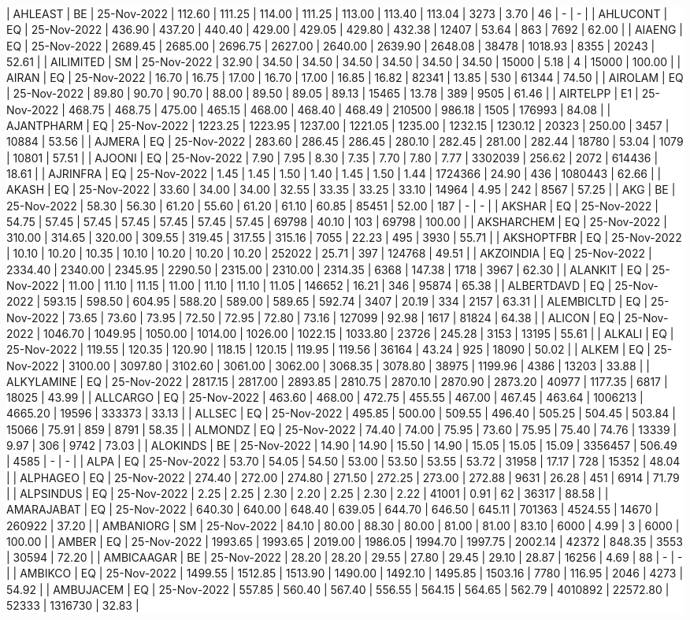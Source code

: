 | AHLEAST | BE | 25-Nov-2022 | 112.60 | 111.25 | 114.00 | 111.25 | 113.00 | 113.40 | 113.04 | 3273 | 3.70 | 46 | - | - |
| AHLUCONT | EQ | 25-Nov-2022 | 436.90 | 437.20 | 440.40 | 429.00 | 429.05 | 429.80 | 432.38 | 12407 | 53.64 | 863 | 7692 | 62.00 |
| AIAENG | EQ | 25-Nov-2022 | 2689.45 | 2685.00 | 2696.75 | 2627.00 | 2640.00 | 2639.90 | 2648.08 | 38478 | 1018.93 | 8355 | 20243 | 52.61 |
| AILIMITED | SM | 25-Nov-2022 | 32.90 | 34.50 | 34.50 | 34.50 | 34.50 | 34.50 | 34.50 | 15000 | 5.18 | 4 | 15000 | 100.00 |
| AIRAN | EQ | 25-Nov-2022 | 16.70 | 16.75 | 17.00 | 16.70 | 17.00 | 16.85 | 16.82 | 82341 | 13.85 | 530 | 61344 | 74.50 |
| AIROLAM | EQ | 25-Nov-2022 | 89.80 | 90.70 | 90.70 | 88.00 | 89.50 | 89.05 | 89.13 | 15465 | 13.78 | 389 | 9505 | 61.46 |
| AIRTELPP | E1 | 25-Nov-2022 | 468.75 | 468.75 | 475.00 | 465.15 | 468.00 | 468.40 | 468.49 | 210500 | 986.18 | 1505 | 176993 | 84.08 |
| AJANTPHARM | EQ | 25-Nov-2022 | 1223.25 | 1223.95 | 1237.00 | 1221.05 | 1235.00 | 1232.15 | 1230.12 | 20323 | 250.00 | 3457 | 10884 | 53.56 |
| AJMERA | EQ | 25-Nov-2022 | 283.60 | 286.45 | 286.45 | 280.10 | 282.45 | 281.00 | 282.44 | 18780 | 53.04 | 1079 | 10801 | 57.51 |
| AJOONI | EQ | 25-Nov-2022 | 7.90 | 7.95 | 8.30 | 7.35 | 7.70 | 7.80 | 7.77 | 3302039 | 256.62 | 2072 | 614436 | 18.61 |
| AJRINFRA | EQ | 25-Nov-2022 | 1.45 | 1.45 | 1.50 | 1.40 | 1.45 | 1.50 | 1.44 | 1724366 | 24.90 | 436 | 1080443 | 62.66 |
| AKASH | EQ | 25-Nov-2022 | 33.60 | 34.00 | 34.00 | 32.55 | 33.35 | 33.25 | 33.10 | 14964 | 4.95 | 242 | 8567 | 57.25 |
| AKG | BE | 25-Nov-2022 | 58.30 | 56.30 | 61.20 | 55.60 | 61.20 | 61.10 | 60.85 | 85451 | 52.00 | 187 | - | - |
| AKSHAR | EQ | 25-Nov-2022 | 54.75 | 57.45 | 57.45 | 57.45 | 57.45 | 57.45 | 57.45 | 69798 | 40.10 | 103 | 69798 | 100.00 |
| AKSHARCHEM | EQ | 25-Nov-2022 | 310.00 | 314.65 | 320.00 | 309.55 | 319.45 | 317.55 | 315.16 | 7055 | 22.23 | 495 | 3930 | 55.71 |
| AKSHOPTFBR | EQ | 25-Nov-2022 | 10.10 | 10.20 | 10.35 | 10.10 | 10.20 | 10.20 | 10.20 | 252022 | 25.71 | 397 | 124768 | 49.51 |
| AKZOINDIA | EQ | 25-Nov-2022 | 2334.40 | 2340.00 | 2345.95 | 2290.50 | 2315.00 | 2310.00 | 2314.35 | 6368 | 147.38 | 1718 | 3967 | 62.30 |
| ALANKIT | EQ | 25-Nov-2022 | 11.00 | 11.10 | 11.15 | 11.00 | 11.10 | 11.10 | 11.05 | 146652 | 16.21 | 346 | 95874 | 65.38 |
| ALBERTDAVD | EQ | 25-Nov-2022 | 593.15 | 598.50 | 604.95 | 588.20 | 589.00 | 589.65 | 592.74 | 3407 | 20.19 | 334 | 2157 | 63.31 |
| ALEMBICLTD | EQ | 25-Nov-2022 | 73.65 | 73.60 | 73.95 | 72.50 | 72.95 | 72.80 | 73.16 | 127099 | 92.98 | 1617 | 81824 | 64.38 |
| ALICON | EQ | 25-Nov-2022 | 1046.70 | 1049.95 | 1050.00 | 1014.00 | 1026.00 | 1022.15 | 1033.80 | 23726 | 245.28 | 3153 | 13195 | 55.61 |
| ALKALI | EQ | 25-Nov-2022 | 119.55 | 120.35 | 120.90 | 118.15 | 120.15 | 119.95 | 119.56 | 36164 | 43.24 | 925 | 18090 | 50.02 |
| ALKEM | EQ | 25-Nov-2022 | 3100.00 | 3097.80 | 3102.60 | 3061.00 | 3062.00 | 3068.35 | 3078.80 | 38975 | 1199.96 | 4386 | 13203 | 33.88 |
| ALKYLAMINE | EQ | 25-Nov-2022 | 2817.15 | 2817.00 | 2893.85 | 2810.75 | 2870.10 | 2870.90 | 2873.20 | 40977 | 1177.35 | 6817 | 18025 | 43.99 |
| ALLCARGO | EQ | 25-Nov-2022 | 463.60 | 468.00 | 472.75 | 455.55 | 467.00 | 467.45 | 463.64 | 1006213 | 4665.20 | 19596 | 333373 | 33.13 |
| ALLSEC | EQ | 25-Nov-2022 | 495.85 | 500.00 | 509.55 | 496.40 | 505.25 | 504.45 | 503.84 | 15066 | 75.91 | 859 | 8791 | 58.35 |
| ALMONDZ | EQ | 25-Nov-2022 | 74.40 | 74.00 | 75.95 | 73.60 | 75.95 | 75.40 | 74.76 | 13339 | 9.97 | 306 | 9742 | 73.03 |
| ALOKINDS | BE | 25-Nov-2022 | 14.90 | 14.90 | 15.50 | 14.90 | 15.05 | 15.05 | 15.09 | 3356457 | 506.49 | 4585 | - | - |
| ALPA | EQ | 25-Nov-2022 | 53.70 | 54.05 | 54.50 | 53.00 | 53.50 | 53.55 | 53.72 | 31958 | 17.17 | 728 | 15352 | 48.04 |
| ALPHAGEO | EQ | 25-Nov-2022 | 274.40 | 272.00 | 274.80 | 271.50 | 272.25 | 273.00 | 272.88 | 9631 | 26.28 | 451 | 6914 | 71.79 |
| ALPSINDUS | EQ | 25-Nov-2022 | 2.25 | 2.25 | 2.30 | 2.20 | 2.25 | 2.30 | 2.22 | 41001 | 0.91 | 62 | 36317 | 88.58 |
| AMARAJABAT | EQ | 25-Nov-2022 | 640.30 | 640.00 | 648.40 | 639.05 | 644.70 | 646.50 | 645.11 | 701363 | 4524.55 | 14670 | 260922 | 37.20 |
| AMBANIORG | SM | 25-Nov-2022 | 84.10 | 80.00 | 88.30 | 80.00 | 81.00 | 81.00 | 83.10 | 6000 | 4.99 | 3 | 6000 | 100.00 |
| AMBER | EQ | 25-Nov-2022 | 1993.65 | 1993.65 | 2019.00 | 1986.05 | 1994.70 | 1997.75 | 2002.14 | 42372 | 848.35 | 3553 | 30594 | 72.20 |
| AMBICAAGAR | BE | 25-Nov-2022 | 28.20 | 28.20 | 29.55 | 27.80 | 29.45 | 29.10 | 28.87 | 16256 | 4.69 | 88 | - | - |
| AMBIKCO | EQ | 25-Nov-2022 | 1499.55 | 1512.85 | 1513.90 | 1490.00 | 1492.10 | 1495.85 | 1503.16 | 7780 | 116.95 | 2046 | 4273 | 54.92 |
| AMBUJACEM | EQ | 25-Nov-2022 | 557.85 | 560.40 | 567.40 | 556.55 | 564.15 | 564.65 | 562.79 | 4010892 | 22572.80 | 52333 | 1316730 | 32.83 |